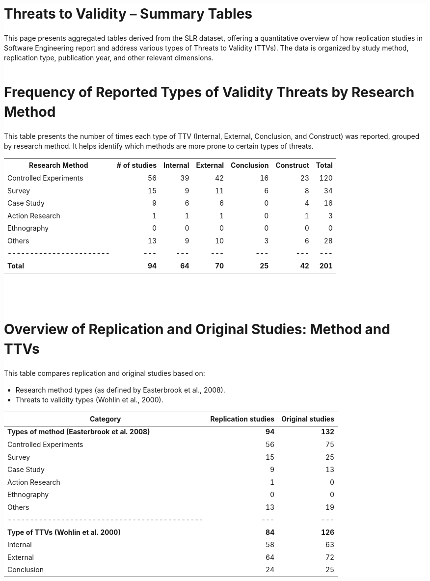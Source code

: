 # Threats to Validity – Summary Tables

This page presents aggregated tables derived from the SLR dataset, offering a quantitative overview of how replication studies in Software Engineering report and address various types of Threats to Validity (TTVs). The data is organized by study method, replication type, publication year, and other relevant dimensions.



# Frequency of Reported Types of Validity Threats by Research Method

This table presents the number of times each type of TTV (Internal, External, Conclusion, and Construct) was reported, grouped by research method. It helps identify which methods are more prone to certain types of threats.

| Research Method        | \# of studies | Internal | External | Conclusion | Construct | Total |
| ---------------------- | ------------: | -------: | -------: | ---------: | --------: | ----: |
| Controlled Experiments | 56            | 39       | 42       | 16         | 23        | 120   |
| Survey                 | 15            | 9        | 11       | 6          | 8         | 34    |
| Case Study             | 9             | 6        | 6        | 0          | 4         | 16    |
| Action Research        | 1             | 1        | 1        | 0          | 1         | 3     |
| Ethnography            | 0             | 0        | 0        | 0          | 0         | 0     |
| Others                 | 13            | 9        | 10       | 3          | 6         | 28    |
| ----------------------- | ---           | ---      | ---      |  ---       | ---       | ---   |
| **Total**              | **94**            | **64**       | **70**       | **25**         | **42**        | **201**   |


<br><br>

# Overview of Replication and Original Studies: Method and TTVs

This table compares replication and original studies based on:
- Research method types (as defined by Easterbrook et al., 2008).
- Threats to validity types (Wohlin et al., 2000).

| Category                                  | Replication studies | Original studies |
| ----------------------------------------- | -------------------: | ----------------: |
| **Types of method (Easterbrook et al. 2008)** | **94**                  | **132**              |
| Controlled Experiments                    | 56                  | 75               |
| Survey                                    | 15                  | 25               |
| Case Study                                | 9                   | 13               |
| Action Research                           | 1                   | 0                |
| Ethnography                               | 0                   | 0                |
| Others                                    | 13                  | 19               |
| \--------------------------------------------                      | \---                | \---             |
| **Type of TTVs (Wohlin et al. 2000)**         | **84**                  | **126**              |
| Internal                                  | 58                  | 63               |
| External                                  | 64                  | 72               |
| Conclusion                                | 24                  | 25               |